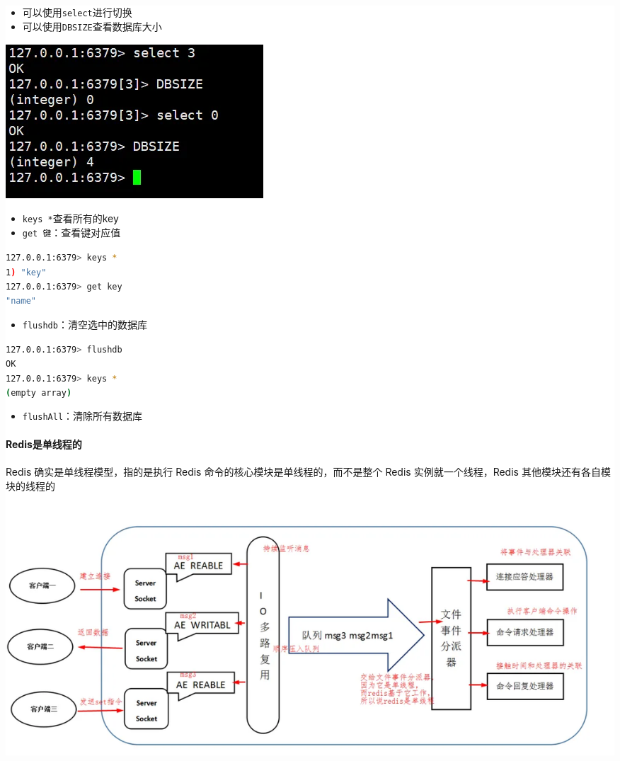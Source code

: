 

+ 可以使用`select`进行切换
+ 可以使用`DBSIZE`查看数据库大小

![](./images/2025-01-18-18-42-00.png)


+ `keys *`查看所有的key
+ `get 键`：查看键对应值

```bash
127.0.0.1:6379> keys *
1) "key"
127.0.0.1:6379> get key
"name"
```

+ `flushdb`：清空选中的数据库

```bash
127.0.0.1:6379> flushdb
OK
127.0.0.1:6379> keys *
(empty array)
```

+ `flushAll`：清除所有数据库



#### **Redis是单线程的**


Redis 确实是单线程模型，指的是执行 Redis 命令的核心模块是单线程的，而不是整个 Redis 实例就一个线程，Redis 其他模块还有各自模块的线程的

![](./images/2025-01-18-18-42-11.png)

